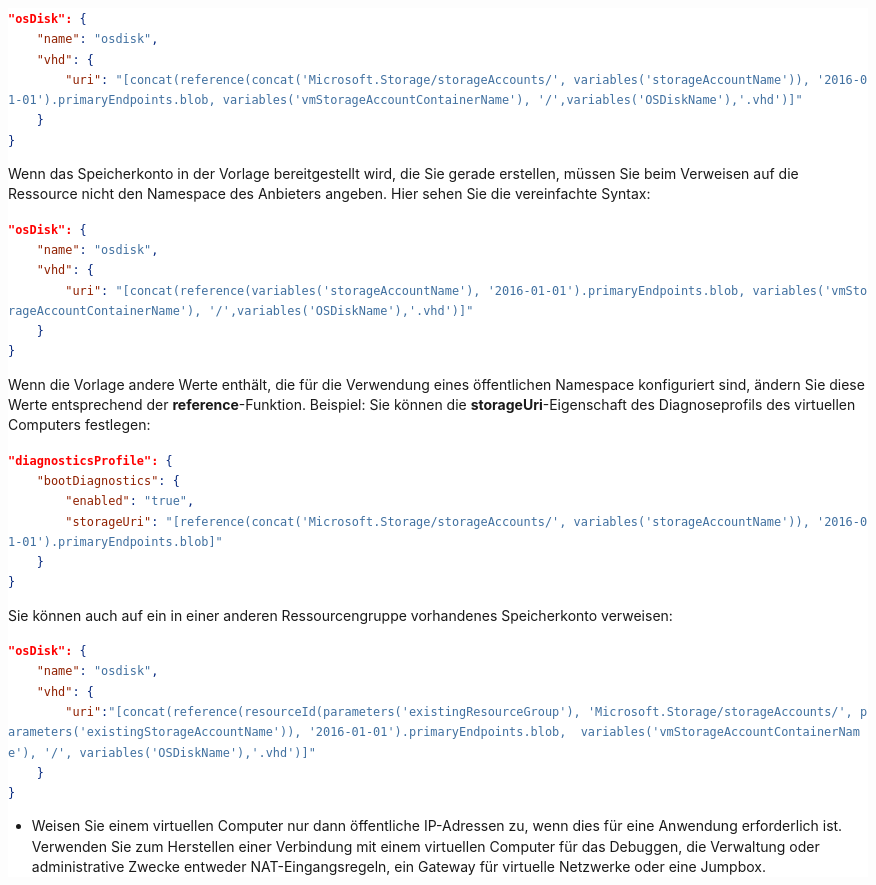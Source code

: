    ```json
   "osDisk": {
       "name": "osdisk",
       "vhd": {
           "uri": "[concat(reference(concat('Microsoft.Storage/storageAccounts/', variables('storageAccountName')), '2016-01-01').primaryEndpoints.blob, variables('vmStorageAccountContainerName'), '/',variables('OSDiskName'),'.vhd')]"
       }
   }
   ```
   
   Wenn das Speicherkonto in der Vorlage bereitgestellt wird, die Sie gerade erstellen, müssen Sie beim Verweisen auf die Ressource nicht den Namespace des Anbieters angeben. Hier sehen Sie die vereinfachte Syntax:
   
   ```json
   "osDisk": {
       "name": "osdisk",
       "vhd": {
           "uri": "[concat(reference(variables('storageAccountName'), '2016-01-01').primaryEndpoints.blob, variables('vmStorageAccountContainerName'), '/',variables('OSDiskName'),'.vhd')]"
       }
   }
   ```
   
   Wenn die Vorlage andere Werte enthält, die für die Verwendung eines öffentlichen Namespace konfiguriert sind, ändern Sie diese Werte entsprechend der **reference**-Funktion. Beispiel: Sie können die **storageUri**-Eigenschaft des Diagnoseprofils des virtuellen Computers festlegen:
   
   ```json
   "diagnosticsProfile": {
       "bootDiagnostics": {
           "enabled": "true",
           "storageUri": "[reference(concat('Microsoft.Storage/storageAccounts/', variables('storageAccountName')), '2016-01-01').primaryEndpoints.blob]"
       }
   }
   ```
   
   Sie können auch auf ein in einer anderen Ressourcengruppe vorhandenes Speicherkonto verweisen:

   ```json
   "osDisk": {
       "name": "osdisk", 
       "vhd": {
           "uri":"[concat(reference(resourceId(parameters('existingResourceGroup'), 'Microsoft.Storage/storageAccounts/', parameters('existingStorageAccountName')), '2016-01-01').primaryEndpoints.blob,  variables('vmStorageAccountContainerName'), '/', variables('OSDiskName'),'.vhd')]"
       }
   }
   ```

* Weisen Sie einem virtuellen Computer nur dann öffentliche IP-Adressen zu, wenn dies für eine Anwendung erforderlich ist. Verwenden Sie zum Herstellen einer Verbindung mit einem virtuellen Computer für das Debuggen, die Verwaltung oder administrative Zwecke entweder NAT-Eingangsregeln, ein Gateway für virtuelle Netzwerke oder eine Jumpbox.
   